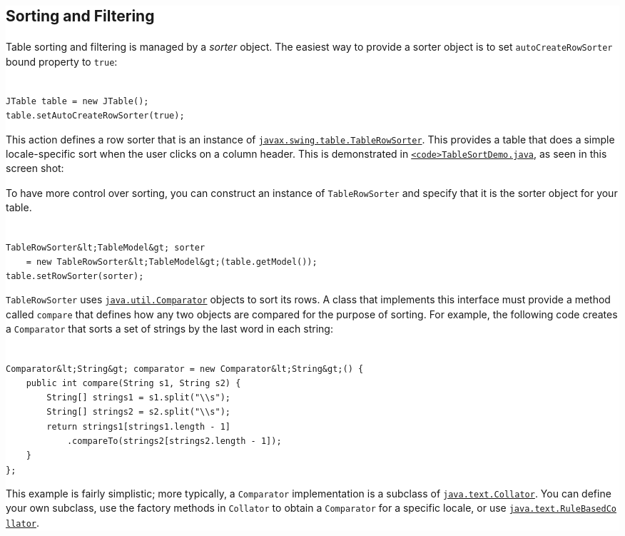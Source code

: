 ## <a name="sorting" id="sorting">Sorting and Filtering</a>

Table sorting and filtering is managed by a *sorter* object. The easiest way to provide a sorter object is to set `autoCreateRowSorter` bound property to `true`:

```

JTable table = new JTable();
table.setAutoCreateRowSorter(true);

```

This action defines a row sorter that is an instance of 
[`javax.swing.table.TableRowSorter`](https://docs.oracle.com/javase/8/docs/api/javax/swing/table/TableRowSorter.html). This provides a table that does a simple locale-specific sort when the user clicks on a column header. This is demonstrated in 
[`<code>TableSortDemo.java`</code>](../examples/components/TableSortDemoProject/src/components/TableSortDemo.java), as seen in this screen shot:

To have more control over sorting, you can construct an instance of `TableRowSorter` and specify that it is the sorter object for your table.

```

TableRowSorter&lt;TableModel&gt; sorter 
    = new TableRowSorter&lt;TableModel&gt;(table.getModel());
table.setRowSorter(sorter);

```

`TableRowSorter` uses 
[`java.util.Comparator`](https://docs.oracle.com/javase/8/docs/api/java/util/Comparator.html) objects to sort its rows. A class that implements this interface must provide a method called `compare` that defines how any two objects are compared for the purpose of sorting. For example, the following code creates a `Comparator` that sorts a set of strings by the last word in each string:

```

Comparator&lt;String&gt; comparator = new Comparator&lt;String&gt;() {
    public int compare(String s1, String s2) {
        String[] strings1 = s1.split("\\s");
        String[] strings2 = s2.split("\\s");
        return strings1[strings1.length - 1]
            .compareTo(strings2[strings2.length - 1]);
    }
};

```

This example is fairly simplistic; more typically, a `Comparator` implementation is a subclass of 
[`java.text.Collator`](https://docs.oracle.com/javase/8/docs/api/java/text/Collator.html). You can define your own subclass, use the factory methods in `Collator` to obtain a `Comparator` for a specific locale, or use 
[`java.text.RuleBasedCollator`](https://docs.oracle.com/javase/8/docs/api/java/text/RuleBasedCollator.html).
